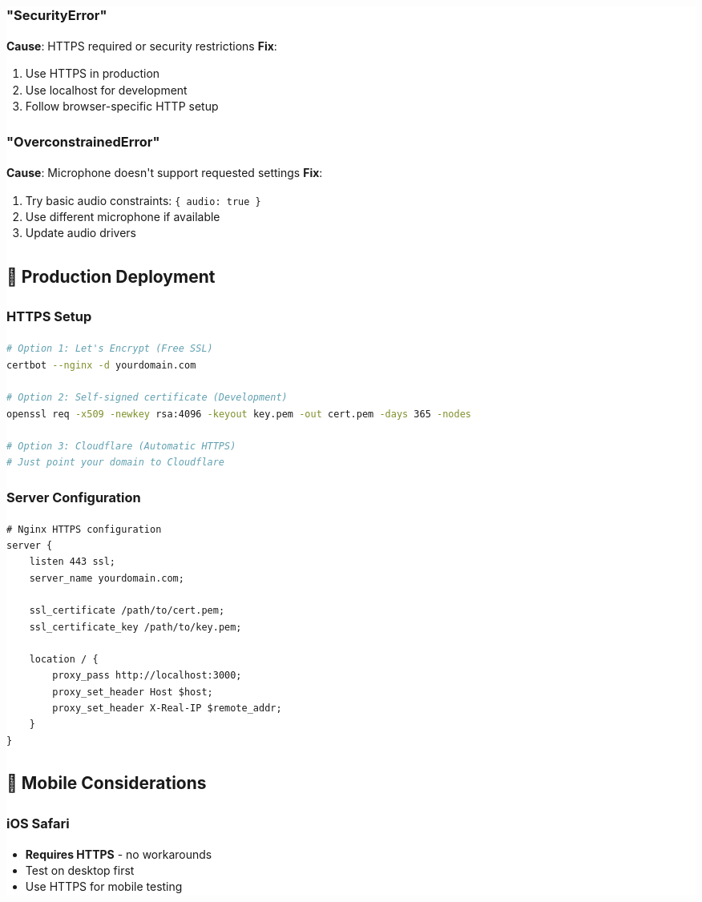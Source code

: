 ### "SecurityError"
**Cause**: HTTPS required or security restrictions
**Fix**:
1. Use HTTPS in production
2. Use localhost for development
3. Follow browser-specific HTTP setup

### "OverconstrainedError"
**Cause**: Microphone doesn't support requested settings
**Fix**:
1. Try basic audio constraints: `{ audio: true }`
2. Use different microphone if available
3. Update audio drivers

## 🚀 Production Deployment

### HTTPS Setup
```bash
# Option 1: Let's Encrypt (Free SSL)
certbot --nginx -d yourdomain.com

# Option 2: Self-signed certificate (Development)
openssl req -x509 -newkey rsa:4096 -keyout key.pem -out cert.pem -days 365 -nodes

# Option 3: Cloudflare (Automatic HTTPS)
# Just point your domain to Cloudflare
```

### Server Configuration
```nginx
# Nginx HTTPS configuration
server {
    listen 443 ssl;
    server_name yourdomain.com;
    
    ssl_certificate /path/to/cert.pem;
    ssl_certificate_key /path/to/key.pem;
    
    location / {
        proxy_pass http://localhost:3000;
        proxy_set_header Host $host;
        proxy_set_header X-Real-IP $remote_addr;
    }
}
```

## 📱 Mobile Considerations

### iOS Safari
- **Requires HTTPS** - no workarounds
- Test on desktop first
- Use HTTPS for mobile testing
